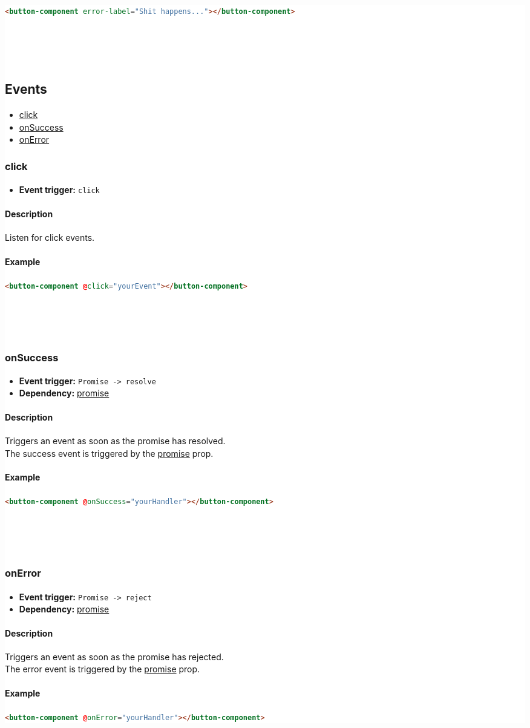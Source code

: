 ```html
<button-component error-label="Shit happens..."></button-component>
```

<br><br><br>

## Events

- [click](#click)
- [onSuccess](#onsuccess)
- [onError](#onerror)

### click

- **Event trigger:** `click`

#### Description

Listen for click events.

#### Example

```html
<button-component @click="yourEvent"></button-component>
```

<br><br><br>

### onSuccess

- **Event trigger:** `Promise -> resolve`
- **Dependency:** [promise](#promise)

#### Description

Triggers an event as soon as the promise has resolved.<br>
The success event is triggered by the [promise](#promise) prop.

#### Example

```html
<button-component @onSuccess="yourHandler"></button-component>
```

<br><br><br>

### onError

- **Event trigger:** `Promise -> reject`
- **Dependency:** [promise](#promise)

#### Description

Triggers an event as soon as the promise has rejected.<br>
The error event is triggered by the [promise](#promise) prop.

#### Example

```html
<button-component @onError="yourHandler"></button-component>
```
